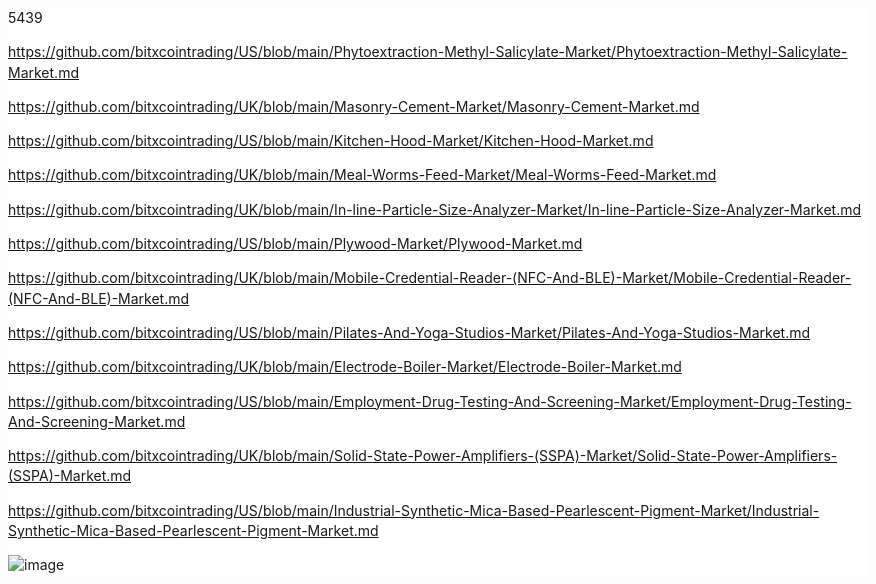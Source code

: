5439</p><p><a href="https://github.com/bitxcointrading/US/blob/main/Phytoextraction-Methyl-Salicylate-Market/Phytoextraction-Methyl-Salicylate-Market.md">https://github.com/bitxcointrading/US/blob/main/Phytoextraction-Methyl-Salicylate-Market/Phytoextraction-Methyl-Salicylate-Market.md</a></p><p><a href="https://github.com/bitxcointrading/UK/blob/main/Masonry-Cement-Market/Masonry-Cement-Market.md">https://github.com/bitxcointrading/UK/blob/main/Masonry-Cement-Market/Masonry-Cement-Market.md</a></p><p><a href="https://github.com/bitxcointrading/US/blob/main/Kitchen-Hood-Market/Kitchen-Hood-Market.md">https://github.com/bitxcointrading/US/blob/main/Kitchen-Hood-Market/Kitchen-Hood-Market.md</a></p><p><a href="https://github.com/bitxcointrading/UK/blob/main/Meal-Worms-Feed-Market/Meal-Worms-Feed-Market.md">https://github.com/bitxcointrading/UK/blob/main/Meal-Worms-Feed-Market/Meal-Worms-Feed-Market.md</a></p><p><a href="https://github.com/bitxcointrading/UK/blob/main/In-line-Particle-Size-Analyzer-Market/In-line-Particle-Size-Analyzer-Market.md">https://github.com/bitxcointrading/UK/blob/main/In-line-Particle-Size-Analyzer-Market/In-line-Particle-Size-Analyzer-Market.md</a></p><p><a href="https://github.com/bitxcointrading/US/blob/main/Plywood-Market/Plywood-Market.md">https://github.com/bitxcointrading/US/blob/main/Plywood-Market/Plywood-Market.md</a></p><p><a href="https://github.com/bitxcointrading/UK/blob/main/Mobile-Credential-Reader-(NFC-And-BLE)-Market/Mobile-Credential-Reader-(NFC-And-BLE)-Market.md">https://github.com/bitxcointrading/UK/blob/main/Mobile-Credential-Reader-(NFC-And-BLE)-Market/Mobile-Credential-Reader-(NFC-And-BLE)-Market.md</a></p><p><a href="https://github.com/bitxcointrading/US/blob/main/Pilates-And-Yoga-Studios-Market/Pilates-And-Yoga-Studios-Market.md">https://github.com/bitxcointrading/US/blob/main/Pilates-And-Yoga-Studios-Market/Pilates-And-Yoga-Studios-Market.md</a></p><p><a href="https://github.com/bitxcointrading/UK/blob/main/Electrode-Boiler-Market/Electrode-Boiler-Market.md">https://github.com/bitxcointrading/UK/blob/main/Electrode-Boiler-Market/Electrode-Boiler-Market.md</a></p><p><a href="https://github.com/bitxcointrading/US/blob/main/Employment-Drug-Testing-And-Screening-Market/Employment-Drug-Testing-And-Screening-Market.md">https://github.com/bitxcointrading/US/blob/main/Employment-Drug-Testing-And-Screening-Market/Employment-Drug-Testing-And-Screening-Market.md</a></p><p><a href="https://github.com/bitxcointrading/UK/blob/main/Solid-State-Power-Amplifiers-(SSPA)-Market/Solid-State-Power-Amplifiers-(SSPA)-Market.md">https://github.com/bitxcointrading/UK/blob/main/Solid-State-Power-Amplifiers-(SSPA)-Market/Solid-State-Power-Amplifiers-(SSPA)-Market.md</a></p><p><a href="https://github.com/bitxcointrading/US/blob/main/Industrial-Synthetic-Mica-Based-Pearlescent-Pigment-Market/Industrial-Synthetic-Mica-Based-Pearlescent-Pigment-Market.md">https://github.com/bitxcointrading/US/blob/main/Industrial-Synthetic-Mica-Based-Pearlescent-Pigment-Market/Industrial-Synthetic-Mica-Based-Pearlescent-Pigment-Market.md</a></p>
![image](https://github.com/user-attachments/assets/c6ab37c3-f740-4413-9848-035e4f558a5e)
